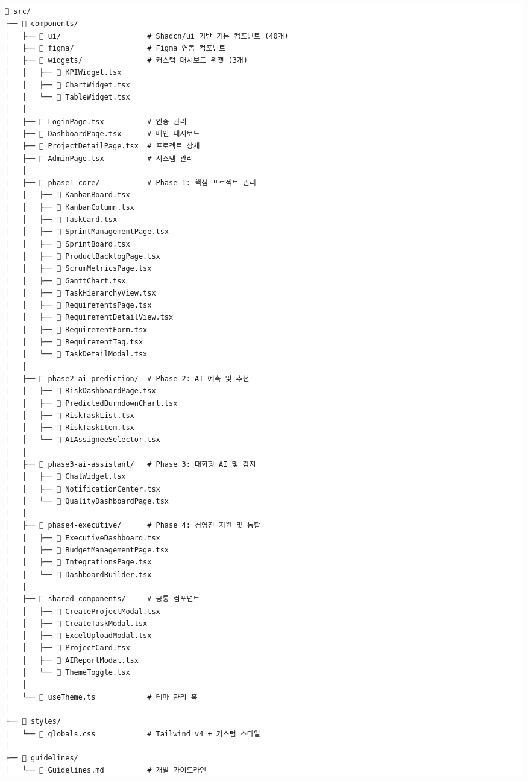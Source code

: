 ```
📁 src/
├── 📁 components/
│   ├── 📁 ui/                    # Shadcn/ui 기반 기본 컴포넌트 (40개)
│   ├── 📁 figma/                 # Figma 연동 컴포넌트
│   ├── 📁 widgets/               # 커스텀 대시보드 위젯 (3개)
│   │   ├── 📄 KPIWidget.tsx
│   │   ├── 📄 ChartWidget.tsx
│   │   └── 📄 TableWidget.tsx
│   │
│   ├── 📄 LoginPage.tsx          # 인증 관리
│   ├── 📄 DashboardPage.tsx      # 메인 대시보드
│   ├── 📄 ProjectDetailPage.tsx  # 프로젝트 상세
│   ├── 📄 AdminPage.tsx          # 시스템 관리
│   │
│   ├── 📁 phase1-core/           # Phase 1: 핵심 프로젝트 관리
│   │   ├── 📄 KanbanBoard.tsx
│   │   ├── 📄 KanbanColumn.tsx
│   │   ├── 📄 TaskCard.tsx
│   │   ├── 📄 SprintManagementPage.tsx
│   │   ├── 📄 SprintBoard.tsx
│   │   ├── 📄 ProductBacklogPage.tsx
│   │   ├── 📄 ScrumMetricsPage.tsx
│   │   ├── 📄 GanttChart.tsx
│   │   ├── 📄 TaskHierarchyView.tsx
│   │   ├── 📄 RequirementsPage.tsx
│   │   ├── 📄 RequirementDetailView.tsx
│   │   ├── 📄 RequirementForm.tsx
│   │   ├── 📄 RequirementTag.tsx
│   │   └── 📄 TaskDetailModal.tsx
│   │
│   ├── 📁 phase2-ai-prediction/  # Phase 2: AI 예측 및 추천
│   │   ├── 📄 RiskDashboardPage.tsx
│   │   ├── 📄 PredictedBurndownChart.tsx
│   │   ├── 📄 RiskTaskList.tsx
│   │   ├── 📄 RiskTaskItem.tsx
│   │   └── 📄 AIAssigneeSelector.tsx
│   │
│   ├── 📁 phase3-ai-assistant/   # Phase 3: 대화형 AI 및 감지
│   │   ├── 📄 ChatWidget.tsx
│   │   ├── 📄 NotificationCenter.tsx
│   │   └── 📄 QualityDashboardPage.tsx
│   │
│   ├── 📁 phase4-executive/      # Phase 4: 경영진 지원 및 통합
│   │   ├── 📄 ExecutiveDashboard.tsx
│   │   ├── 📄 BudgetManagementPage.tsx
│   │   ├── 📄 IntegrationsPage.tsx
│   │   └── 📄 DashboardBuilder.tsx
│   │
│   ├── 📁 shared-components/     # 공통 컴포넌트
│   │   ├── 📄 CreateProjectModal.tsx
│   │   ├── 📄 CreateTaskModal.tsx
│   │   ├── 📄 ExcelUploadModal.tsx
│   │   ├── 📄 ProjectCard.tsx
│   │   ├── 📄 AIReportModal.tsx
│   │   └── 📄 ThemeToggle.tsx
│   │
│   └── 📄 useTheme.ts            # 테마 관리 훅
│
├── 📁 styles/
│   └── 📄 globals.css            # Tailwind v4 + 커스텀 스타일
│
├── 📁 guidelines/
│   └── 📄 Guidelines.md          # 개발 가이드라인
```